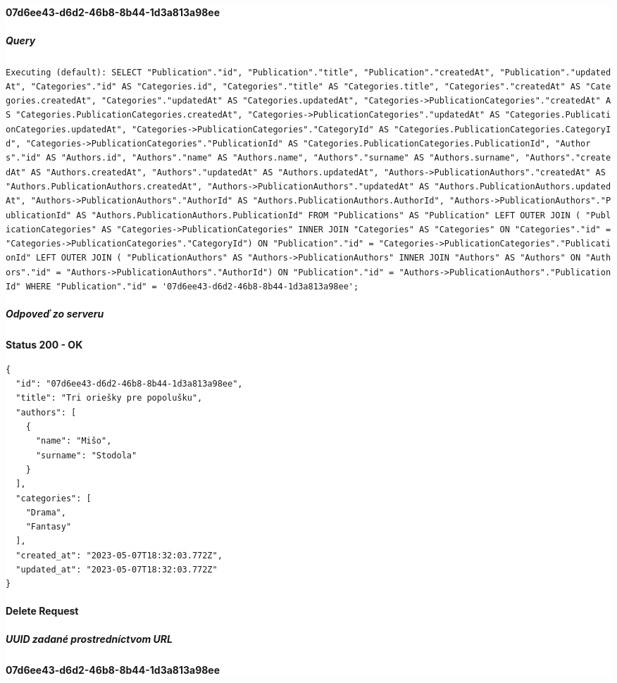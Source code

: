 **07d6ee43-d6d2-46b8-8b44-1d3a813a98ee**

##### Query

```
Executing (default): SELECT "Publication"."id", "Publication"."title", "Publication"."createdAt", "Publication"."updatedAt", "Categories"."id" AS "Categories.id", "Categories"."title" AS "Categories.title", "Categories"."createdAt" AS "Categories.createdAt", "Categories"."updatedAt" AS "Categories.updatedAt", "Categories->PublicationCategories"."createdAt" AS "Categories.PublicationCategories.createdAt", "Categories->PublicationCategories"."updatedAt" AS "Categories.PublicationCategories.updatedAt", "Categories->PublicationCategories"."CategoryId" AS "Categories.PublicationCategories.CategoryId", "Categories->PublicationCategories"."PublicationId" AS "Categories.PublicationCategories.PublicationId", "Authors"."id" AS "Authors.id", "Authors"."name" AS "Authors.name", "Authors"."surname" AS "Authors.surname", "Authors"."createdAt" AS "Authors.createdAt", "Authors"."updatedAt" AS "Authors.updatedAt", "Authors->PublicationAuthors"."createdAt" AS "Authors.PublicationAuthors.createdAt", "Authors->PublicationAuthors"."updatedAt" AS "Authors.PublicationAuthors.updatedAt", "Authors->PublicationAuthors"."AuthorId" AS "Authors.PublicationAuthors.AuthorId", "Authors->PublicationAuthors"."PublicationId" AS "Authors.PublicationAuthors.PublicationId" FROM "Publications" AS "Publication" LEFT OUTER JOIN ( "PublicationCategories" AS "Categories->PublicationCategories" INNER JOIN "Categories" AS "Categories" ON "Categories"."id" = "Categories->PublicationCategories"."CategoryId") ON "Publication"."id" = "Categories->PublicationCategories"."PublicationId" LEFT OUTER JOIN ( "PublicationAuthors" AS "Authors->PublicationAuthors" INNER JOIN "Authors" AS "Authors" ON "Authors"."id" = "Authors->PublicationAuthors"."AuthorId") ON "Publication"."id" = "Authors->PublicationAuthors"."PublicationId" WHERE "Publication"."id" = '07d6ee43-d6d2-46b8-8b44-1d3a813a98ee';
```

##### Odpoveď zo serveru

**Status 200 - OK**

```
{
  "id": "07d6ee43-d6d2-46b8-8b44-1d3a813a98ee",
  "title": "Tri oriešky pre popolušku",
  "authors": [
    {
      "name": "Mišo",
      "surname": "Stodola"
    }
  ],
  "categories": [
    "Drama",
    "Fantasy"
  ],
  "created_at": "2023-05-07T18:32:03.772Z",
  "updated_at": "2023-05-07T18:32:03.772Z"
}
```

#### Delete Request

##### UUID zadané prostredníctvom URL

**07d6ee43-d6d2-46b8-8b44-1d3a813a98ee**
